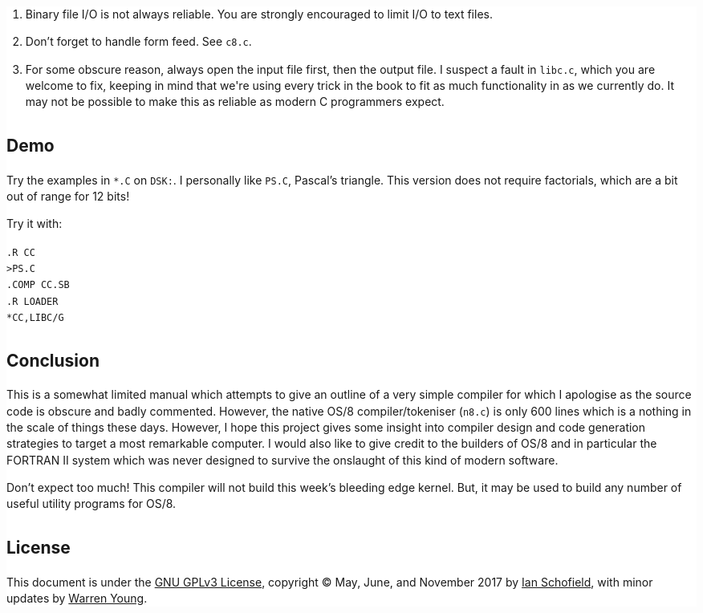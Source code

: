 1.  Binary file I/O is not always reliable.  You are strongly encouraged
    to limit I/O to text files.

2.  Don’t forget to handle form feed.  See `c8.c`.

3.  For some obscure reason, always open the input file first, then the
    output file. I suspect a fault in `libc.c`, which you are welcome to
    fix, keeping in mind that we're using every trick in the book to fit
    as much functionality in as we currently do.  It may not be possible
    to make this as reliable as modern C programmers expect.


## Demo

Try the examples in `*.C` on `DSK:`. I personally like `PS.C`, Pascal’s
triangle. This version does not require factorials, which are a bit out
of range for 12 bits!

Try it with:

    .R CC
    >PS.C
    .COMP CC.SB
    .R LOADER
    *CC,LIBC/G


## Conclusion

This is a somewhat limited manual which attempts to give an outline of a
very simple compiler for which I apologise as the source code is obscure
and badly commented. However, the native OS/8 compiler/tokeniser
(`n8.c`) is only 600 lines which is a nothing in the scale of things
these days.  However, I hope this project gives some insight into
compiler design and code generation strategies to target a most
remarkable computer. I would also like to give credit to the builders of
OS/8 and in particular the FORTRAN II system which was never designed to
survive the onslaught of this kind of modern software.

Don’t expect too much! This compiler will not build this week’s bleeding
edge kernel. But, it may be used to build any number of useful utility
programs for OS/8.


## License

This document is under the [GNU GPLv3 License][gpl], copyright © May,
June, and November 2017 by [Ian Schofield][ian], with minor updates by
[Warren Young][wy].

[gpl]: https://www.gnu.org/licenses/gpl.html
[ian]: mailto:Isysxp@gmail.com
[wy]:  https://tangentsoft.com/


[sms]: http://so-much-stuff.com/pdp8/C/C.php
[fib]: https://tangentsoft.com/pidp8i/doc/src/cc8/examples/fib.c